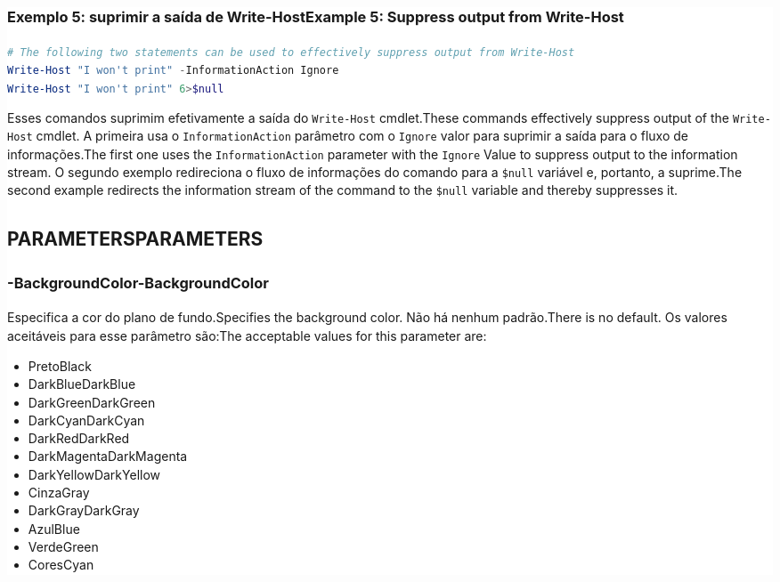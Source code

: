 ### <span data-ttu-id="b67be-133">Exemplo 5: suprimir a saída de Write-Host</span><span class="sxs-lookup"><span data-stu-id="b67be-133">Example 5: Suppress output from Write-Host</span></span>

```powershell
# The following two statements can be used to effectively suppress output from Write-Host
Write-Host "I won't print" -InformationAction Ignore
Write-Host "I won't print" 6>$null
```

```output

```

<span data-ttu-id="b67be-134">Esses comandos suprimim efetivamente a saída do `Write-Host` cmdlet.</span><span class="sxs-lookup"><span data-stu-id="b67be-134">These commands effectively suppress output of the `Write-Host` cmdlet.</span></span> <span data-ttu-id="b67be-135">A primeira usa o `InformationAction` parâmetro com o `Ignore` valor para suprimir a saída para o fluxo de informações.</span><span class="sxs-lookup"><span data-stu-id="b67be-135">The first one uses the `InformationAction` parameter with the `Ignore` Value to suppress output to the information stream.</span></span>
<span data-ttu-id="b67be-136">O segundo exemplo redireciona o fluxo de informações do comando para a `$null` variável e, portanto, a suprime.</span><span class="sxs-lookup"><span data-stu-id="b67be-136">The second example redirects the information stream of the command to the `$null` variable and thereby suppresses it.</span></span>

## <span data-ttu-id="b67be-137">PARAMETERS</span><span class="sxs-lookup"><span data-stu-id="b67be-137">PARAMETERS</span></span>

### <span data-ttu-id="b67be-138">-BackgroundColor</span><span class="sxs-lookup"><span data-stu-id="b67be-138">-BackgroundColor</span></span>

<span data-ttu-id="b67be-139">Especifica a cor do plano de fundo.</span><span class="sxs-lookup"><span data-stu-id="b67be-139">Specifies the background color.</span></span> <span data-ttu-id="b67be-140">Não há nenhum padrão.</span><span class="sxs-lookup"><span data-stu-id="b67be-140">There is no default.</span></span> <span data-ttu-id="b67be-141">Os valores aceitáveis para esse parâmetro são:</span><span class="sxs-lookup"><span data-stu-id="b67be-141">The acceptable values for this parameter are:</span></span>

- <span data-ttu-id="b67be-142">Preto</span><span class="sxs-lookup"><span data-stu-id="b67be-142">Black</span></span>
- <span data-ttu-id="b67be-143">DarkBlue</span><span class="sxs-lookup"><span data-stu-id="b67be-143">DarkBlue</span></span>
- <span data-ttu-id="b67be-144">DarkGreen</span><span class="sxs-lookup"><span data-stu-id="b67be-144">DarkGreen</span></span>
- <span data-ttu-id="b67be-145">DarkCyan</span><span class="sxs-lookup"><span data-stu-id="b67be-145">DarkCyan</span></span>
- <span data-ttu-id="b67be-146">DarkRed</span><span class="sxs-lookup"><span data-stu-id="b67be-146">DarkRed</span></span>
- <span data-ttu-id="b67be-147">DarkMagenta</span><span class="sxs-lookup"><span data-stu-id="b67be-147">DarkMagenta</span></span>
- <span data-ttu-id="b67be-148">DarkYellow</span><span class="sxs-lookup"><span data-stu-id="b67be-148">DarkYellow</span></span>
- <span data-ttu-id="b67be-149">Cinza</span><span class="sxs-lookup"><span data-stu-id="b67be-149">Gray</span></span>
- <span data-ttu-id="b67be-150">DarkGray</span><span class="sxs-lookup"><span data-stu-id="b67be-150">DarkGray</span></span>
- <span data-ttu-id="b67be-151">Azul</span><span class="sxs-lookup"><span data-stu-id="b67be-151">Blue</span></span>
- <span data-ttu-id="b67be-152">Verde</span><span class="sxs-lookup"><span data-stu-id="b67be-152">Green</span></span>
- <span data-ttu-id="b67be-153">Cores</span><span class="sxs-lookup"><span data-stu-id="b67be-153">Cyan</span></span>